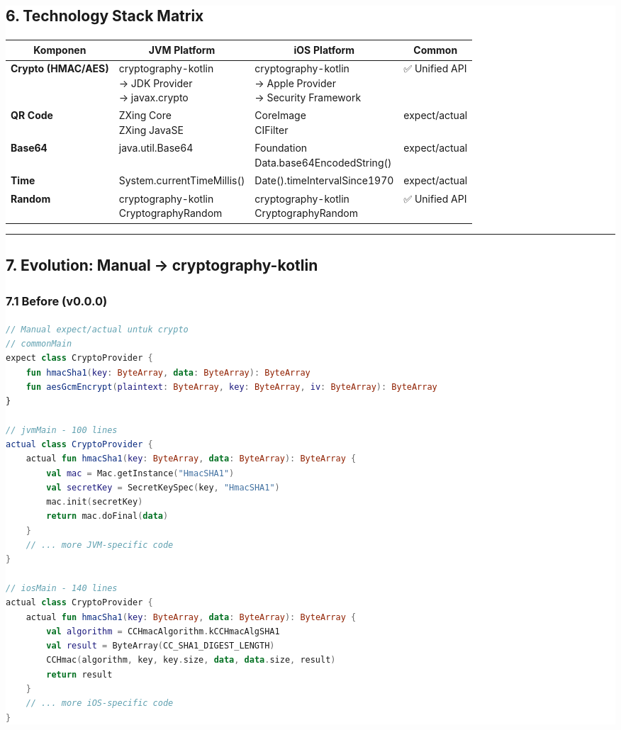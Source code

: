 
## 6. Technology Stack Matrix

| Komponen | JVM Platform | iOS Platform | Common |
|----------|--------------|--------------|--------|
| **Crypto (HMAC/AES)** | cryptography-kotlin<br/>→ JDK Provider<br/>→ javax.crypto | cryptography-kotlin<br/>→ Apple Provider<br/>→ Security Framework | ✅ Unified API |
| **QR Code** | ZXing Core<br/>ZXing JavaSE | CoreImage<br/>CIFilter | expect/actual |
| **Base64** | java.util.Base64 | Foundation<br/>Data.base64EncodedString() | expect/actual |
| **Time** | System.currentTimeMillis() | Date().timeIntervalSince1970 | expect/actual |
| **Random** | cryptography-kotlin<br/>CryptographyRandom | cryptography-kotlin<br/>CryptographyRandom | ✅ Unified API |

---

## 7. Evolution: Manual → cryptography-kotlin

### 7.1 Before (v0.0.0)

```kotlin
// Manual expect/actual untuk crypto
// commonMain
expect class CryptoProvider {
    fun hmacSha1(key: ByteArray, data: ByteArray): ByteArray
    fun aesGcmEncrypt(plaintext: ByteArray, key: ByteArray, iv: ByteArray): ByteArray
}

// jvmMain - 100 lines
actual class CryptoProvider {
    actual fun hmacSha1(key: ByteArray, data: ByteArray): ByteArray {
        val mac = Mac.getInstance("HmacSHA1")
        val secretKey = SecretKeySpec(key, "HmacSHA1")
        mac.init(secretKey)
        return mac.doFinal(data)
    }
    // ... more JVM-specific code
}

// iosMain - 140 lines
actual class CryptoProvider {
    actual fun hmacSha1(key: ByteArray, data: ByteArray): ByteArray {
        val algorithm = CCHmacAlgorithm.kCCHmacAlgSHA1
        val result = ByteArray(CC_SHA1_DIGEST_LENGTH)
        CCHmac(algorithm, key, key.size, data, data.size, result)
        return result
    }
    // ... more iOS-specific code
}
```
